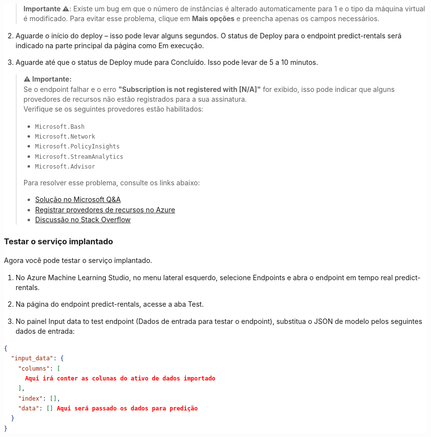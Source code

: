 
>**Importante ⚠**:
> Existe um bug em que o número de instâncias é alterado automaticamente para 1 e o tipo da máquina virtual é modificado. Para evitar esse problema, clique em **Mais opções** e preencha apenas os campos necessários.


2. Aguarde o início do deploy – isso pode levar alguns segundos. O status de Deploy para o endpoint predict-rentals será indicado na parte principal da página como Em execução.

3. Aguarde até que o status de Deploy mude para Concluído. Isso pode levar de 5 a 10 minutos.


> **⚠ Importante:**  
> Se o endpoint falhar e o erro **"Subscription is not registered with [N/A]"** for exibido, isso pode indicar que alguns provedores de recursos não estão registrados para a sua assinatura.  
> Verifique se os seguintes provedores estão habilitados:  
> - `Microsoft.Bash`  
> - `Microsoft.Network`  
> - `Microsoft.PolicyInsights`  
> - `Microsoft.StreamAnalytics`
> - `Microsoft.Advisor`  
>   
> Para resolver esse problema, consulte os links abaixo:  
> - [Solução no Microsoft Q&A](https://learn.microsoft.com/en-us/answers/questions/1983847/error-while-creating-a-managed-online-endpoint-in)  
> - [Registrar provedores de recursos no Azure](https://learn.microsoft.com/en-us/azure/azure-resource-manager/management/resource-providers-and-types#register-resource-provider)  
> - [Discussão no Stack Overflow](https://stackoverflow.com/questions/76066942/azure-deployment-error-subscription-is-not-registered-with-nrp)


### Testar o serviço implantado
Agora você pode testar o serviço implantado.

1. No Azure Machine Learning Studio, no menu lateral esquerdo, selecione Endpoints e abra o endpoint em tempo real predict-rentals.

2. Na página do endpoint predict-rentals, acesse a aba Test.

2. No painel Input data to test endpoint (Dados de entrada para testar o endpoint), substitua o JSON de modelo pelos seguintes dados de entrada:


```JSON
{
  "input_data": {
    "columns": [
      Aqui irá conter as colunas do ativo de dados importado
    ],
    "index": [],
    "data": [] Aqui será passado os dados para predição
  }
}
```
